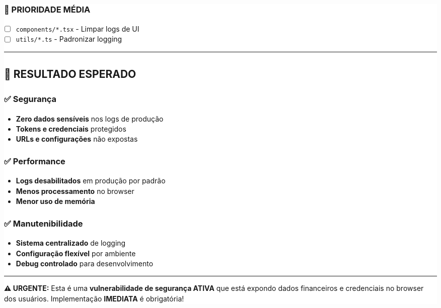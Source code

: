 ### **🔸 PRIORIDADE MÉDIA**
- [ ] `components/*.tsx` - Limpar logs de UI
- [ ] `utils/*.ts` - Padronizar logging

---

## 🎯 RESULTADO ESPERADO

### ✅ **Segurança**
- **Zero dados sensíveis** nos logs de produção
- **Tokens e credenciais** protegidos
- **URLs e configurações** não expostas

### ✅ **Performance**
- **Logs desabilitados** em produção por padrão
- **Menos processamento** no browser
- **Menor uso de memória**

### ✅ **Manutenibilidade**
- **Sistema centralizado** de logging
- **Configuração flexível** por ambiente
- **Debug controlado** para desenvolvimento

---

**⚠️ URGENTE:** Esta é uma **vulnerabilidade de segurança ATIVA** que está expondo dados financeiros e credenciais no browser dos usuários. Implementação **IMEDIATA** é obrigatória!
